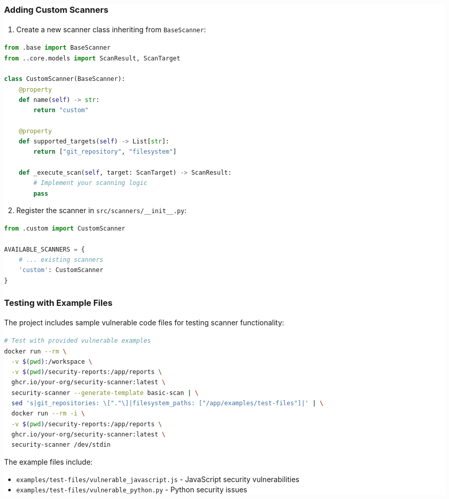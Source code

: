 ### Adding Custom Scanners

1. Create a new scanner class inheriting from `BaseScanner`:

```python
from .base import BaseScanner
from ..core.models import ScanResult, ScanTarget

class CustomScanner(BaseScanner):
    @property
    def name(self) -> str:
        return "custom"
    
    @property
    def supported_targets(self) -> List[str]:
        return ["git_repository", "filesystem"]
    
    def _execute_scan(self, target: ScanTarget) -> ScanResult:
        # Implement your scanning logic
        pass
```

2. Register the scanner in `src/scanners/__init__.py`:

```python
from .custom import CustomScanner

AVAILABLE_SCANNERS = {
    # ... existing scanners
    'custom': CustomScanner
}
```

### Testing with Example Files

The project includes sample vulnerable code files for testing scanner functionality:

```bash
# Test with provided vulnerable examples
docker run --rm \
  -v $(pwd):/workspace \
  -v $(pwd)/security-reports:/app/reports \
  ghcr.io/your-org/security-scanner:latest \
  security-scanner --generate-template basic-scan | \
  sed 's|git_repositories: \["."\]|filesystem_paths: ["/app/examples/test-files"]|' | \
  docker run --rm -i \
  -v $(pwd)/security-reports:/app/reports \
  ghcr.io/your-org/security-scanner:latest \
  security-scanner /dev/stdin
```

The example files include:
- `examples/test-files/vulnerable_javascript.js` - JavaScript security vulnerabilities
- `examples/test-files/vulnerable_python.py` - Python security issues
